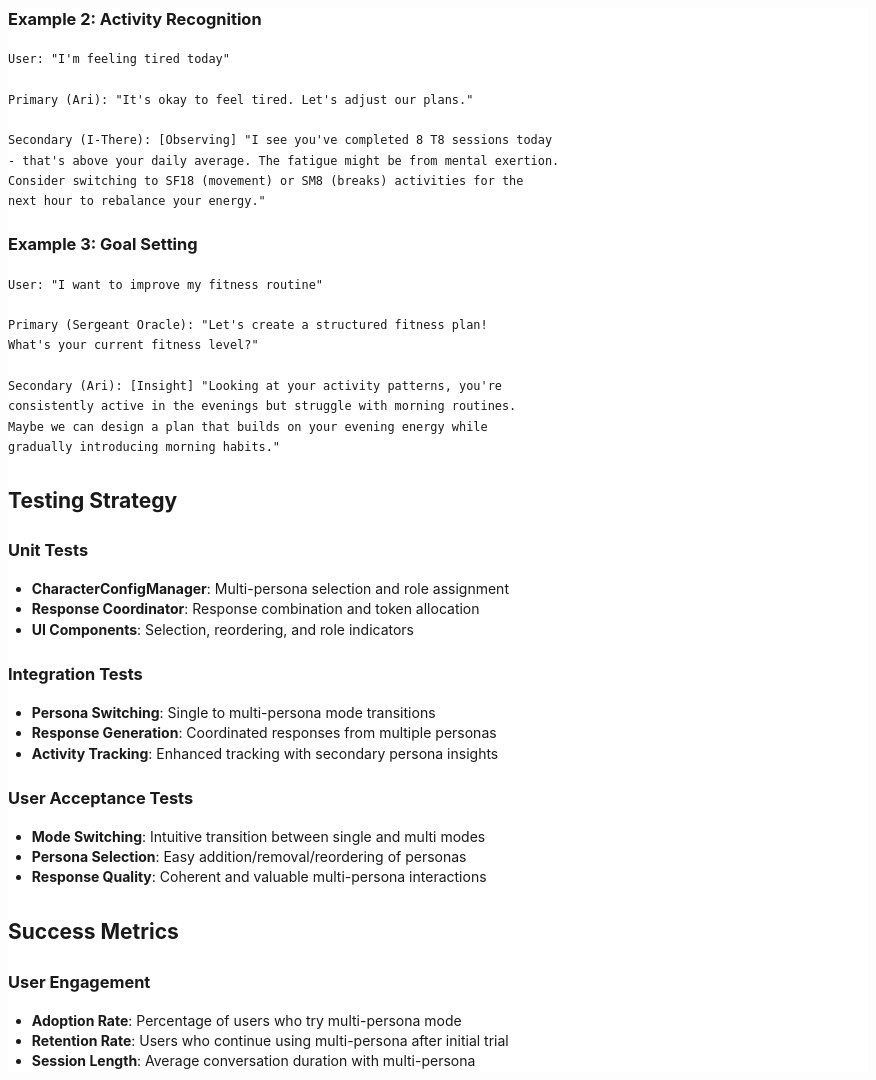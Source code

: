 ```
```

### Example 2: Activity Recognition
```
User: "I'm feeling tired today"

Primary (Ari): "It's okay to feel tired. Let's adjust our plans."

Secondary (I-There): [Observing] "I see you've completed 8 T8 sessions today 
- that's above your daily average. The fatigue might be from mental exertion. 
Consider switching to SF18 (movement) or SM8 (breaks) activities for the 
next hour to rebalance your energy."
```

### Example 3: Goal Setting
```
User: "I want to improve my fitness routine"

Primary (Sergeant Oracle): "Let's create a structured fitness plan! 
What's your current fitness level?"

Secondary (Ari): [Insight] "Looking at your activity patterns, you're 
consistently active in the evenings but struggle with morning routines. 
Maybe we can design a plan that builds on your evening energy while 
gradually introducing morning habits."
```

## Testing Strategy

### Unit Tests
- **CharacterConfigManager**: Multi-persona selection and role assignment
- **Response Coordinator**: Response combination and token allocation
- **UI Components**: Selection, reordering, and role indicators

### Integration Tests
- **Persona Switching**: Single to multi-persona mode transitions
- **Response Generation**: Coordinated responses from multiple personas
- **Activity Tracking**: Enhanced tracking with secondary persona insights

### User Acceptance Tests
- **Mode Switching**: Intuitive transition between single and multi modes
- **Persona Selection**: Easy addition/removal/reordering of personas
- **Response Quality**: Coherent and valuable multi-persona interactions

## Success Metrics

### User Engagement
- **Adoption Rate**: Percentage of users who try multi-persona mode
- **Retention Rate**: Users who continue using multi-persona after initial trial
- **Session Length**: Average conversation duration with multi-persona
